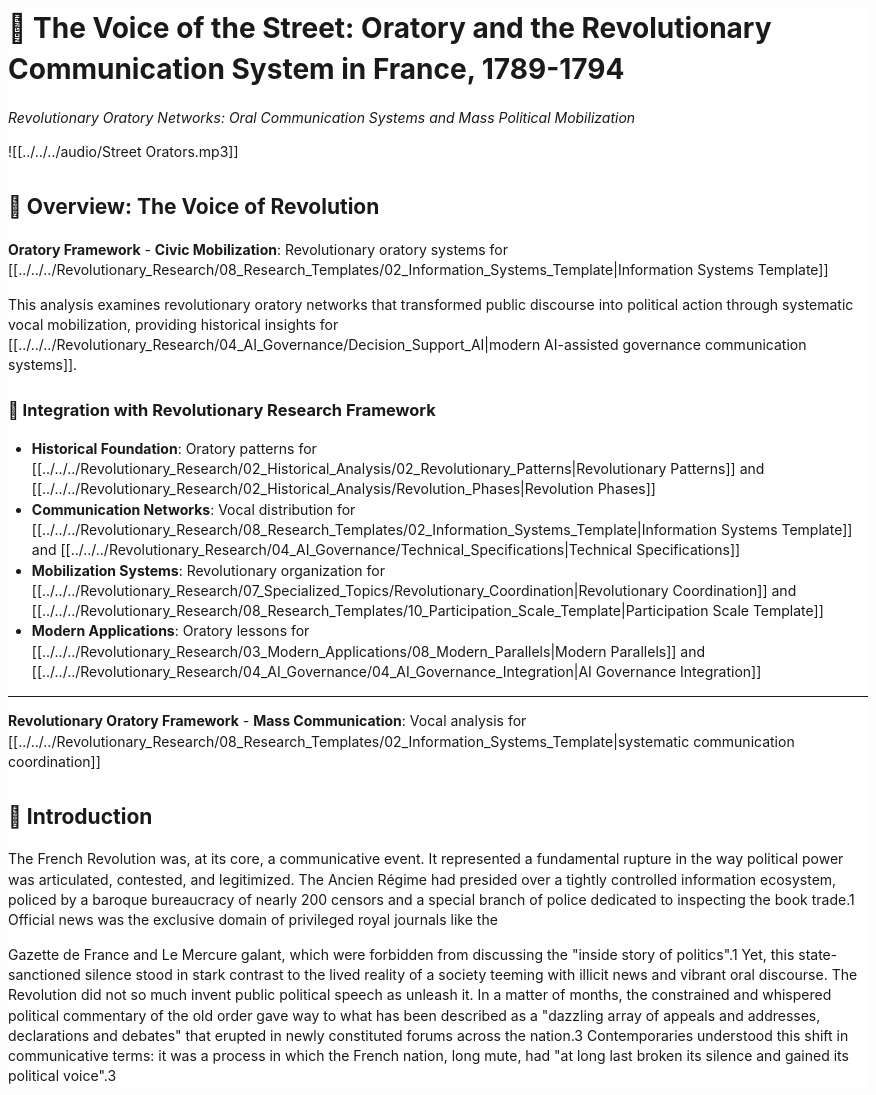 # 🎤 The Voice of the Street: Oratory and the Revolutionary Communication System in France, 1789-1794

*Revolutionary Oratory Networks: Oral Communication Systems and Mass Political Mobilization*

  
  ![[../../../audio/Street Orators.mp3]]

## 🎯 Overview: The Voice of Revolution

**Oratory Framework** - **Civic Mobilization**: Revolutionary oratory systems for [[../../../Revolutionary_Research/08_Research_Templates/02_Information_Systems_Template|Information Systems Template]]

This analysis examines revolutionary oratory networks that transformed public discourse into political action through systematic vocal mobilization, providing historical insights for [[../../../Revolutionary_Research/04_AI_Governance/Decision_Support_AI|modern AI-assisted governance communication systems]].

### 🔗 Integration with Revolutionary Research Framework
- **Historical Foundation**: Oratory patterns for [[../../../Revolutionary_Research/02_Historical_Analysis/02_Revolutionary_Patterns|Revolutionary Patterns]] and [[../../../Revolutionary_Research/02_Historical_Analysis/Revolution_Phases|Revolution Phases]]
- **Communication Networks**: Vocal distribution for [[../../../Revolutionary_Research/08_Research_Templates/02_Information_Systems_Template|Information Systems Template]] and [[../../../Revolutionary_Research/04_AI_Governance/Technical_Specifications|Technical Specifications]]
- **Mobilization Systems**: Revolutionary organization for [[../../../Revolutionary_Research/07_Specialized_Topics/Revolutionary_Coordination|Revolutionary Coordination]] and [[../../../Revolutionary_Research/08_Research_Templates/10_Participation_Scale_Template|Participation Scale Template]]
- **Modern Applications**: Oratory lessons for [[../../../Revolutionary_Research/03_Modern_Applications/08_Modern_Parallels|Modern Parallels]] and [[../../../Revolutionary_Research/04_AI_Governance/04_AI_Governance_Integration|AI Governance Integration]]

---

**Revolutionary Oratory Framework** - **Mass Communication**: Vocal analysis for [[../../../Revolutionary_Research/08_Research_Templates/02_Information_Systems_Template|systematic communication coordination]]

## 🧠 Introduction

  

The French Revolution was, at its core, a communicative event. It represented a fundamental rupture in the way political power was articulated, contested, and legitimized. The Ancien Régime had presided over a tightly controlled information ecosystem, policed by a baroque bureaucracy of nearly 200 censors and a special branch of police dedicated to inspecting the book trade.1 Official news was the exclusive domain of privileged royal journals like the

Gazette de France and Le Mercure galant, which were forbidden from discussing the "inside story of politics".1 Yet, this state-sanctioned silence stood in stark contrast to the lived reality of a society teeming with illicit news and vibrant oral discourse. The Revolution did not so much invent public political speech as unleash it. In a matter of months, the constrained and whispered political commentary of the old order gave way to what has been described as a "dazzling array of appeals and addresses, declarations and debates" that erupted in newly constituted forums across the nation.3 Contemporaries understood this shift in communicative terms: it was a process in which the French nation, long mute, had "at long last broken its silence and gained its political voice".3
